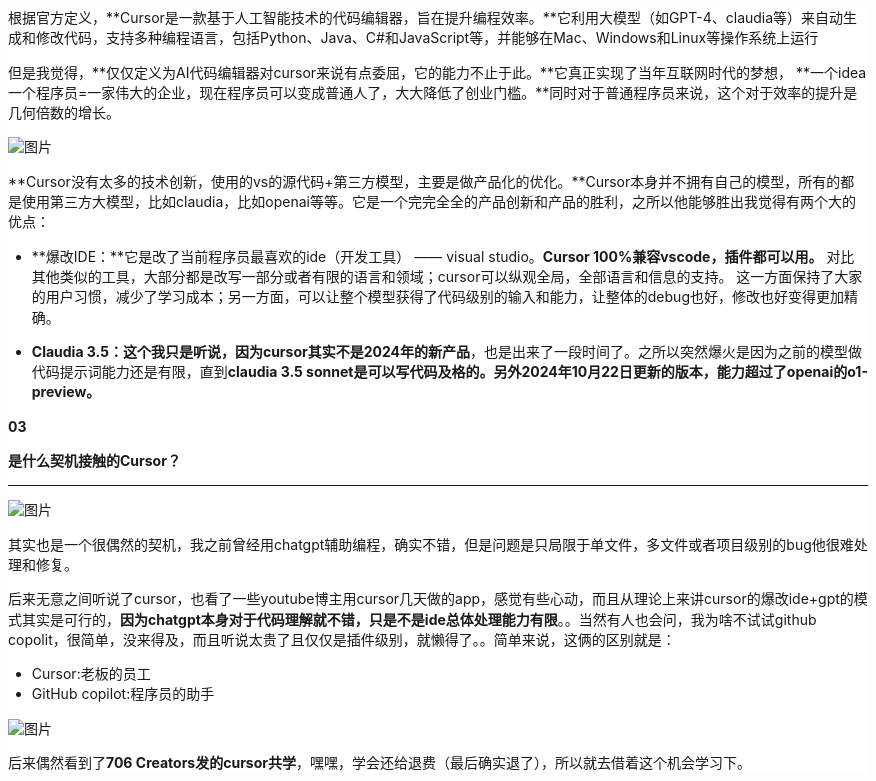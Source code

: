 

根据官方定义，**Cursor是一款基于人工智能技术的代码编辑器，旨在提升编程效率。**它利用大模型（如GPT-4、claudia等）来自动生成和修改代码，支持多种编程语言，包括Python、Java、C#和JavaScript等，并能够在Mac、Windows和Linux等操作系统上运行



但是我觉得，**仅仅定义为AI代码编辑器对cursor来说有点委屈，它的能力不止于此。**它真正实现了当年互联网时代的梦想， **一个idea一个程序员=一家伟大的企业，现在程序员可以变成普通人了，大大降低了创业门槛。**同时对于普通程序员来说，这个对于效率的提升是几何倍数的增长。



![图片](./%E6%B7%B1%E5%BA%A6%E4%BD%93%E9%AA%8CCursor%E7%BC%96%E7%A8%8B%E4%B8%A4%E4%B8%AA%E6%9C%88%E5%90%8E%EF%BC%8C%E5%93%88%E5%93%88%E5%93%88%EF%BC%8C%E6%88%91%E6%84%9F%E8%A7%89%E5%8F%88%E6%83%B3%E5%9B%9E%E5%8E%BB%E8%AF%BBCS%20PHD%E4%BA%86%EF%BC%81.assets/640-20250503223336710)



**Cursor没有太多的技术创新，使用的vs的源代码+第三方模型，主要是做产品化的优化。**Cursor本身并不拥有自己的模型，所有的都是使用第三方大模型，比如claudia，比如openai等等。它是一个完完全全的产品创新和产品的胜利，之所以他能够胜出我觉得有两个大的优点：



- **爆改IDE：**它是改了当前程序员最喜欢的ide（开发工具） —— visual studio。**Cursor 100%兼容vscode，插件都可以用。** 对比其他类似的工具，大部分都是改写一部分或者有限的语言和领域；cursor可以纵观全局，全部语言和信息的支持。 这一方面保持了大家的用户习惯，减少了学习成本；另一方面，可以让整个模型获得了代码级别的输入和能力，让整体的debug也好，修改也好变得更加精确。

	

- **Claudia 3.5：**这个我只是听说，因为**cursor其实不是2024年的新产品**，也是出来了一段时间了。之所以突然爆火是因为之前的模型做代码提示词能力还是有限，直到**claudia 3.5 sonnet是可以写代码及格的。另外2024年10月22日更新的版本，能力超过了openai的o1-preview。**







**03**

**是什么契机接触的Cursor？**

------



![图片](https://mmbiz.qpic.cn/sz_mmbiz_png/d45NMG5FhbLpNPeo98LlQCBptbfWibL5icF0nbicCGBPQXNWVickeeLWGpDvOMHGW2ObxrZaGcNNCU9OAPicwoEIAVg/640?wx_fmt=png&from=appmsg&wxfrom=5&wx_lazy=1&wx_co=1&tp=webp)



其实也是一个很偶然的契机，我之前曾经用chatgpt辅助编程，确实不错，但是问题是只局限于单文件，多文件或者项目级别的bug他很难处理和修复。



后来无意之间听说了cursor，也看了一些youtube博主用cursor几天做的app，感觉有些心动，而且从理论上来讲cursor的爆改ide+gpt的模式其实是可行的，**因为chatgpt本身对于代码理解就不错，只是不是ide总体处理能力有限**。。当然有人也会问，我为啥不试试github copolit，很简单，没来得及，而且听说太贵了且仅仅是插件级别，就懒得了。。简单来说，这俩的区别就是：

- Cursor:老板的员工
- GitHub copilot:程序员的助手





![图片](./%E6%B7%B1%E5%BA%A6%E4%BD%93%E9%AA%8CCursor%E7%BC%96%E7%A8%8B%E4%B8%A4%E4%B8%AA%E6%9C%88%E5%90%8E%EF%BC%8C%E5%93%88%E5%93%88%E5%93%88%EF%BC%8C%E6%88%91%E6%84%9F%E8%A7%89%E5%8F%88%E6%83%B3%E5%9B%9E%E5%8E%BB%E8%AF%BBCS%20PHD%E4%BA%86%EF%BC%81.assets/640-20250503223336746)



后来偶然看到了**706 Creators发的cursor共学**，嘿嘿，学会还给退费（最后确实退了），所以就去借着这个机会学习下。
